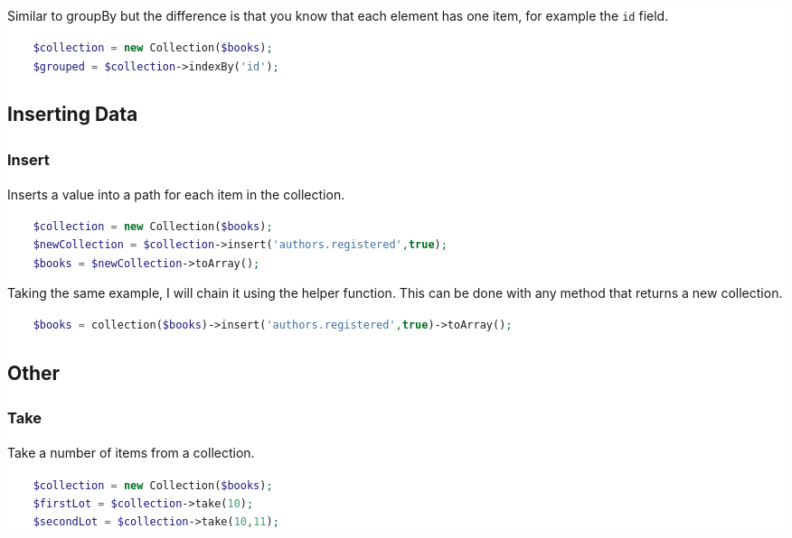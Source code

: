 Similar to groupBy but the difference is that you know that each element has one item, for example the `id` field.

```php
    $collection = new Collection($books);
    $grouped = $collection->indexBy('id');
``` 

## Inserting Data

### Insert

Inserts a value into a path for each item in the collection.

```php
    $collection = new Collection($books);
    $newCollection = $collection->insert('authors.registered',true);
    $books = $newCollection->toArray();
```

Taking the same example, I will chain it using the helper function. This can be done with any method
that returns a new collection.

```php
    $books = collection($books)->insert('authors.registered',true)->toArray();
``` 

## Other

### Take

Take a number of items from a collection.

```php
    $collection = new Collection($books);
    $firstLot = $collection->take(10);
    $secondLot = $collection->take(10,11);
``` 
